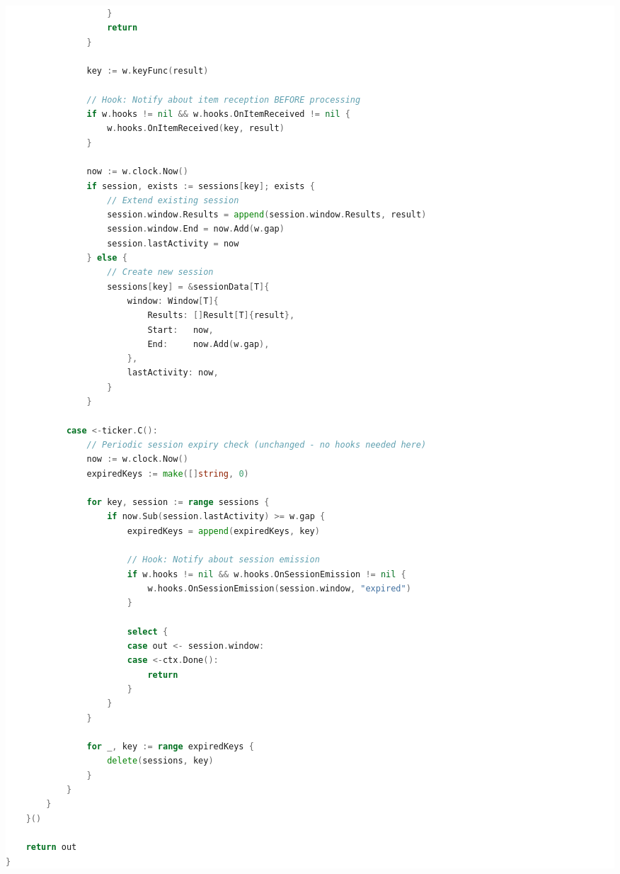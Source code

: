```go
                    }
                    return
                }

                key := w.keyFunc(result)
                
                // Hook: Notify about item reception BEFORE processing
                if w.hooks != nil && w.hooks.OnItemReceived != nil {
                    w.hooks.OnItemReceived(key, result)
                }

                now := w.clock.Now()
                if session, exists := sessions[key]; exists {
                    // Extend existing session
                    session.window.Results = append(session.window.Results, result)
                    session.window.End = now.Add(w.gap)
                    session.lastActivity = now
                } else {
                    // Create new session
                    sessions[key] = &sessionData[T]{
                        window: Window[T]{
                            Results: []Result[T]{result},
                            Start:   now,
                            End:     now.Add(w.gap),
                        },
                        lastActivity: now,
                    }
                }

            case <-ticker.C():
                // Periodic session expiry check (unchanged - no hooks needed here)
                now := w.clock.Now()
                expiredKeys := make([]string, 0)
                
                for key, session := range sessions {
                    if now.Sub(session.lastActivity) >= w.gap {
                        expiredKeys = append(expiredKeys, key)
                        
                        // Hook: Notify about session emission
                        if w.hooks != nil && w.hooks.OnSessionEmission != nil {
                            w.hooks.OnSessionEmission(session.window, "expired")
                        }
                        
                        select {
                        case out <- session.window:
                        case <-ctx.Done():
                            return
                        }
                    }
                }
                
                for _, key := range expiredKeys {
                    delete(sessions, key)
                }
            }
        }
    }()

    return out
}
```
